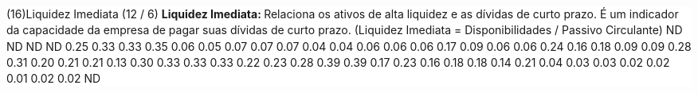 </tr>
<tr>
<td class='leftAlignCell rowDescription fixedLeftColumn tooltip'>(16)Liquidez Imediata (12 / 6) <span class='tooltiptext'><b>Liquidez Imediata: </b>Relaciona os ativos de alta liquidez e as dívidas de curto prazo. É um indicador da capacidade da empresa de pagar suas dívidas de curto prazo. (Liquidez Imediata = Disponibilidades / Passivo Circulante)</span></td>
<td>ND</td>
<td data-col='trimBalanco' class='trimData'>ND</td>
<td data-col='trimBalanco' class='trimData'>ND</td>
<td data-col='trimBalanco' class='trimData'>ND</td>
<td data-col='trimBalanco' class='trimData'>0.25</td>
<td>0.33</td>
<td data-col='trimBalanco' class='trimData'>0.33</td>
<td data-col='trimBalanco' class='trimData'>0.35</td>
<td data-col='trimBalanco' class='trimData'>0.06</td>
<td data-col='trimBalanco' class='trimData'>0.05</td>
<td>0.07</td>
<td data-col='trimBalanco' class='trimData'>0.07</td>
<td data-col='trimBalanco' class='trimData'>0.07</td>
<td data-col='trimBalanco' class='trimData'>0.04</td>
<td data-col='trimBalanco' class='trimData'>0.04</td>
<td>0.06</td>
<td data-col='trimBalanco' class='trimData'>0.06</td>
<td data-col='trimBalanco' class='trimData'>0.06</td>
<td data-col='trimBalanco' class='trimData'>0.17</td>
<td data-col='trimBalanco' class='trimData'>0.09</td>
<td>0.06</td>
<td data-col='trimBalanco' class='trimData'>0.06</td>
<td data-col='trimBalanco' class='trimData'>0.24</td>
<td data-col='trimBalanco' class='trimData'>0.16</td>
<td data-col='trimBalanco' class='trimData'>0.18</td>
<td>0.09</td>
<td data-col='trimBalanco' class='trimData'>0.09</td>
<td data-col='trimBalanco' class='trimData'>0.28</td>
<td data-col='trimBalanco' class='trimData'>0.31</td>
<td data-col='trimBalanco' class='trimData'>0.20</td>
<td>0.21</td>
<td data-col='trimBalanco' class='trimData'>0.21</td>
<td data-col='trimBalanco' class='trimData'>0.13</td>
<td data-col='trimBalanco' class='trimData'>0.30</td>
<td data-col='trimBalanco' class='trimData'>0.33</td>
<td>0.33</td>
<td data-col='trimBalanco' class='trimData'>0.33</td>
<td data-col='trimBalanco' class='trimData'>0.22</td>
<td data-col='trimBalanco' class='trimData'>0.23</td>
<td data-col='trimBalanco' class='trimData'>0.28</td>
<td>0.39</td>
<td data-col='trimBalanco' class='trimData'>0.39</td>
<td data-col='trimBalanco' class='trimData'>0.17</td>
<td data-col='trimBalanco' class='trimData'>0.23</td>
<td data-col='trimBalanco' class='trimData'>0.16</td>
<td>0.18</td>
<td data-col='trimBalanco' class='trimData'>0.18</td>
<td data-col='trimBalanco' class='trimData'>0.14</td>
<td data-col='trimBalanco' class='trimData'>0.21</td>
<td data-col='trimBalanco' class='trimData'>0.04</td>
<td>0.03</td>
<td data-col='trimBalanco' class='trimData'>0.03</td>
<td data-col='trimBalanco' class='trimData'>0.02</td>
<td data-col='trimBalanco' class='trimData'>0.02</td>
<td data-col='trimBalanco' class='trimData'>0.01</td>
<td>0.02</td>
<td data-col='trimBalanco' class='trimData'>0.02</td>
<td data-col='trimBalanco' class='trimData'>ND</td>